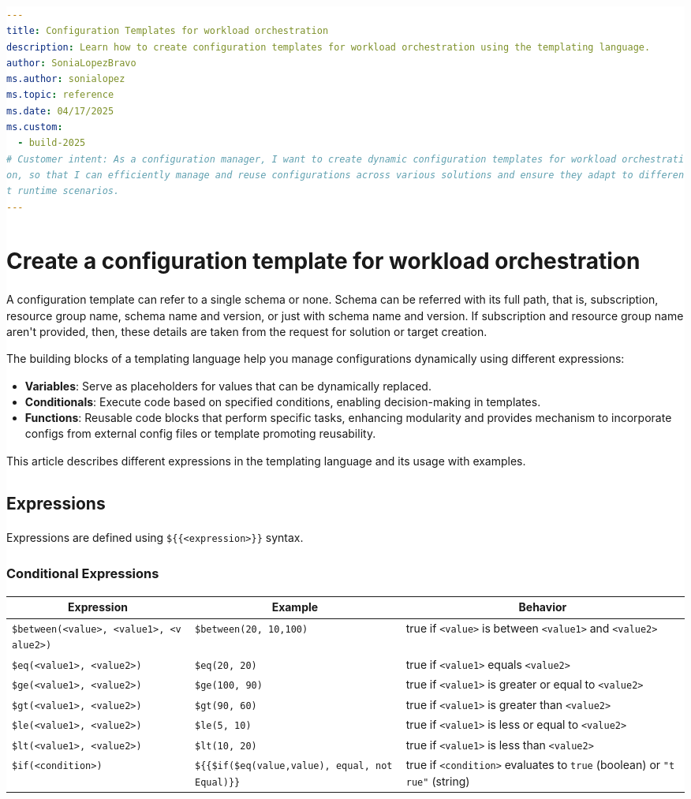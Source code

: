 ```yaml
---
title: Configuration Templates for workload orchestration
description: Learn how to create configuration templates for workload orchestration using the templating language.
author: SoniaLopezBravo
ms.author: sonialopez
ms.topic: reference
ms.date: 04/17/2025
ms.custom:
  - build-2025
# Customer intent: As a configuration manager, I want to create dynamic configuration templates for workload orchestration, so that I can efficiently manage and reuse configurations across various solutions and ensure they adapt to different runtime scenarios.
---
```


# Create a configuration template for workload orchestration

A configuration template can refer to a single schema or none. Schema can be referred with its full path, that is, subscription, resource group name, schema name and version, or just with schema name and version. If subscription and resource group name aren't provided, then, these details are taken from the request for solution or target creation.

The building blocks of a templating language help you manage configurations dynamically using different expressions:

- **Variables**: Serve as placeholders for values that can be dynamically replaced.
- **Conditionals**: Execute code based on specified conditions, enabling decision-making in templates.
- **Functions**: Reusable code blocks that perform specific tasks, enhancing modularity and provides mechanism to incorporate configs from external config files or template promoting reusability.

This article describes different expressions in the templating language and its usage with examples.

## Expressions

Expressions are defined using `${{<expression>}}` syntax.

### Conditional Expressions

| Expression        | Example                | Behavior                                |
|-----------------|-----------------------------------------|--------------------------------------------------------|
| `$between(<value>, <value1>, <value2>)` | `$between(20, 10,100)`       | true if `<value>` is between `<value1>` and `<value2>`     |
| `$eq(<value1>, <value2>)`    | `$eq(20, 20)`                                 | true if `<value1>` equals `<value2>`                                     |
| `$ge(<value1>, <value2>)`               | `$ge(100, 90)`                                | true if `<value1>` is greater or equal to `<value2>`                     |
| `$gt(<value1>, <value2>)`               | `$gt(90, 60)`                                 | true if `<value1>` is greater than `<value2>`                            |
| `$le(<value1>, <value2>)`               | `$le(5, 10)`                                  | true if `<value1>` is less or equal to `<value2>`                        |
| `$lt(<value1>, <value2>)`               | `$lt(10, 20)`                                 | true if `<value1>` is less than `<value2>`                               |
| `$if(<condition>)`                      | `${{$if($eq(value,value), equal, notEqual)}}` | true if `<condition>` evaluates to `true` (boolean) or `"true"` (string) |
